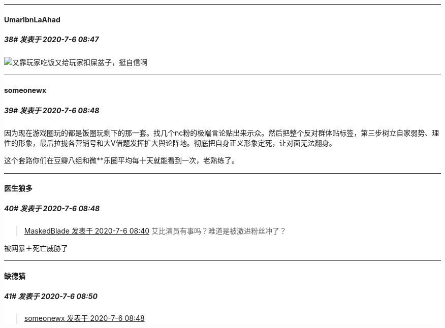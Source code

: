 



-----

####  UmarIbnLaAhad  
##### 38#       发表于 2020-7-6 08:47



<img src="https://static.saraba1st.com/image/smiley/face2017/049.png" referrerpolicy="no-referrer">又靠玩家吃饭又给玩家扣屎盆子，挺自信啊







-----

####  someonewx  
##### 39#       发表于 2020-7-6 08:48




因为现在游戏圈玩的都是饭圈玩剩下的那一套。找几个nc粉的极端言论贴出来示众。然后把整个反对群体贴标签，第三步树立自家弱势、理性的形象，最后拉拢各营销号和大V借题发挥扩大舆论阵地。彻底把自身正义形象定死，让对面无法翻身。


这个套路你们在豆瓣八组和微**乐圈平均每十天就能看到一次，老熟练了。







-----

####  医生狼多  
##### 40#       发表于 2020-7-6 08:48



<blockquote><a href="httphttps://bbs.saraba1st.com/2b/forum.php?mod=redirect&amp;goto=findpost&amp;pid=48085306&amp;ptid=1946090" target="_blank">MaskedBlade 发表于 2020-7-6 08:40</a>
艾比演员有事吗？难道是被激进粉丝冲了？</blockquote>
被网暴＋死亡威胁了







-----

####  缺德猫  
##### 41#       发表于 2020-7-6 08:50



<blockquote><a href="httphttps://bbs.saraba1st.com/2b/forum.php?mod=redirect&amp;goto=findpost&amp;pid=48085381&amp;ptid=1946090" target="_blank">someonewx 发表于 2020-7-6 08:48</a>
